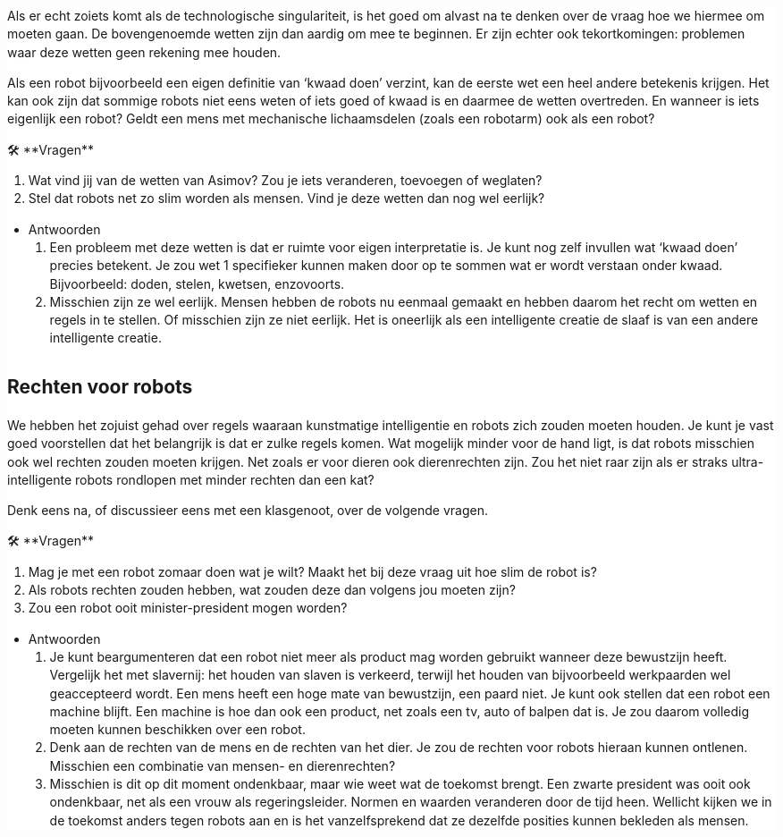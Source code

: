 Als er echt zoiets komt als de technologische singulariteit, is het goed om alvast na te denken over de vraag hoe we hiermee om moeten gaan. De bovengenoemde wetten zijn dan aardig om mee te beginnen. Er zijn echter ook tekortkomingen: problemen waar deze wetten geen rekening mee houden.

Als een robot bijvoorbeeld een eigen definitie van ‘kwaad doen’ verzint, kan de eerste wet een heel andere betekenis krijgen. Het kan ook zijn dat sommige robots niet eens weten of iets goed of kwaad is en daarmee de wetten overtreden. En wanneer is iets eigenlijk een robot? Geldt een mens met mechanische lichaamsdelen (zoals een robotarm) ook als een robot?

<aside>
🛠 **Vragen**

1. Wat vind jij van de wetten van Asimov? Zou je iets veranderen, toevoegen of weglaten?
2. Stel dat robots net zo slim worden als mensen. Vind je deze wetten dan nog wel eerlijk?
</aside>

- Antwoorden
    1. Een probleem met deze wetten is dat er ruimte voor eigen interpretatie is. Je kunt nog zelf invullen wat ‘kwaad doen’ precies betekent. Je zou wet 1 specifieker kunnen maken door op te sommen wat er wordt verstaan onder kwaad. Bijvoorbeeld: doden, stelen, kwetsen, enzovoorts.
    2. Misschien zijn ze wel eerlijk. Mensen hebben de robots nu eenmaal gemaakt en hebben daarom het recht om wetten en regels in te stellen. Of misschien zijn ze niet eerlijk. Het is oneerlijk als een intelligente creatie de slaaf is van een andere intelligente creatie.

## Rechten voor robots

We hebben het zojuist gehad over regels waaraan kunstmatige intelligentie en robots zich zouden moeten houden. Je kunt je vast goed voorstellen dat het belangrijk is dat er zulke regels komen. Wat mogelijk minder voor de hand ligt, is dat robots misschien ook wel rechten zouden moeten krijgen. Net zoals er voor dieren ook dierenrechten zijn. Zou het niet raar zijn als er straks ultra-intelligente robots rondlopen met minder rechten dan een kat?

Denk eens na, of discussieer eens met een klasgenoot, over de volgende vragen.

<aside>
🛠 **Vragen**

1. Mag je met een robot zomaar doen wat je wilt? Maakt het bij deze vraag uit hoe slim de robot is?
2. Als robots rechten zouden hebben, wat zouden deze dan volgens jou moeten zijn?
3. Zou een robot ooit minister-president mogen worden?
</aside>

- Antwoorden
    1. Je kunt beargumenteren dat een robot niet meer als product mag worden gebruikt wanneer deze bewustzijn heeft. Vergelijk het met slavernij: het houden van slaven is verkeerd, terwijl het houden van bijvoorbeeld werkpaarden wel geaccepteerd wordt. Een mens heeft een hoge mate van bewustzijn, een paard niet.
    Je kunt ook stellen dat een robot een machine blijft. Een machine is hoe dan ook een product, net zoals een tv, auto of balpen dat is. Je zou daarom volledig moeten kunnen beschikken over een robot.
    2. Denk aan de rechten van de mens en de rechten van het dier. Je zou de rechten voor robots hieraan kunnen ontlenen. Misschien een combinatie van mensen- en dierenrechten?
    3. Misschien is dit op dit moment ondenkbaar, maar wie weet wat de toekomst brengt. Een zwarte president was ooit ook ondenkbaar, net als een vrouw als regeringsleider. Normen en waarden veranderen door de tijd heen. Wellicht kijken we in de toekomst anders tegen robots aan en is het vanzelfsprekend dat ze dezelfde posities kunnen bekleden als mensen.
